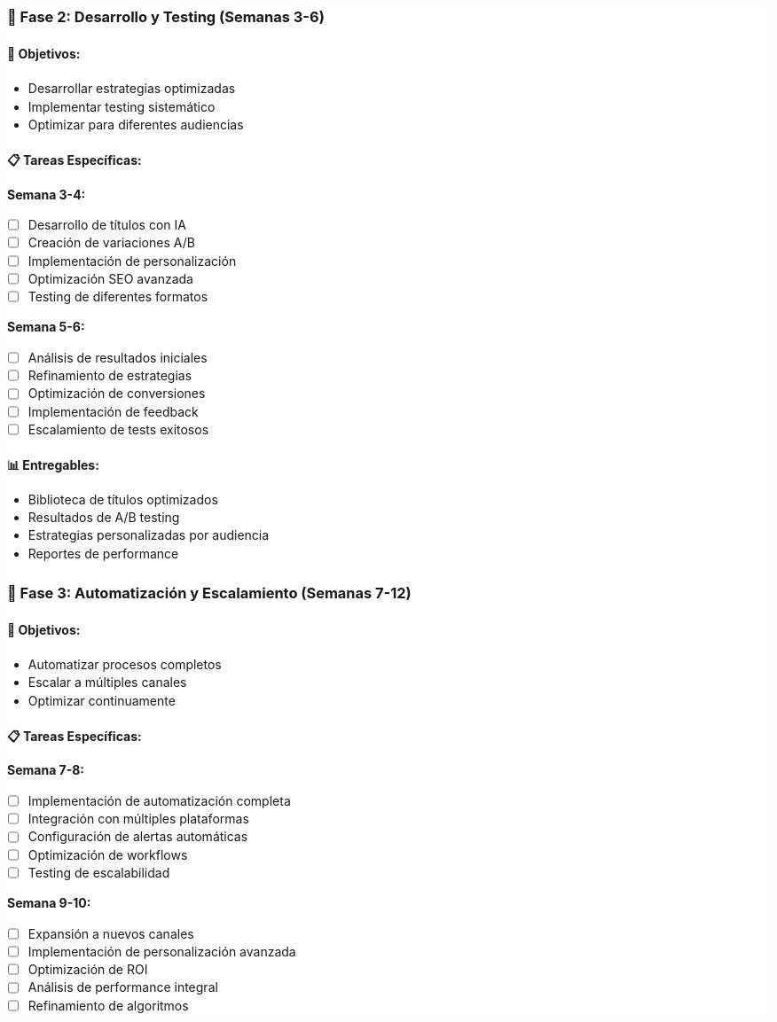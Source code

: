 ### **📅 Fase 2: Desarrollo y Testing (Semanas 3-6)**

#### **🎯 Objetivos:**
- Desarrollar estrategias optimizadas
- Implementar testing sistemático
- Optimizar para diferentes audiencias

#### **📋 Tareas Específicas:**

**Semana 3-4:**
- [ ] Desarrollo de títulos con IA
- [ ] Creación de variaciones A/B
- [ ] Implementación de personalización
- [ ] Optimización SEO avanzada
- [ ] Testing de diferentes formatos

**Semana 5-6:**
- [ ] Análisis de resultados iniciales
- [ ] Refinamiento de estrategias
- [ ] Optimización de conversiones
- [ ] Implementación de feedback
- [ ] Escalamiento de tests exitosos

#### **📊 Entregables:**
- Biblioteca de títulos optimizados
- Resultados de A/B testing
- Estrategias personalizadas por audiencia
- Reportes de performance

### **📅 Fase 3: Automatización y Escalamiento (Semanas 7-12)**

#### **🎯 Objetivos:**
- Automatizar procesos completos
- Escalar a múltiples canales
- Optimizar continuamente

#### **📋 Tareas Específicas:**

**Semana 7-8:**
- [ ] Implementación de automatización completa
- [ ] Integración con múltiples plataformas
- [ ] Configuración de alertas automáticas
- [ ] Optimización de workflows
- [ ] Testing de escalabilidad

**Semana 9-10:**
- [ ] Expansión a nuevos canales
- [ ] Implementación de personalización avanzada
- [ ] Optimización de ROI
- [ ] Análisis de performance integral
- [ ] Refinamiento de algoritmos
